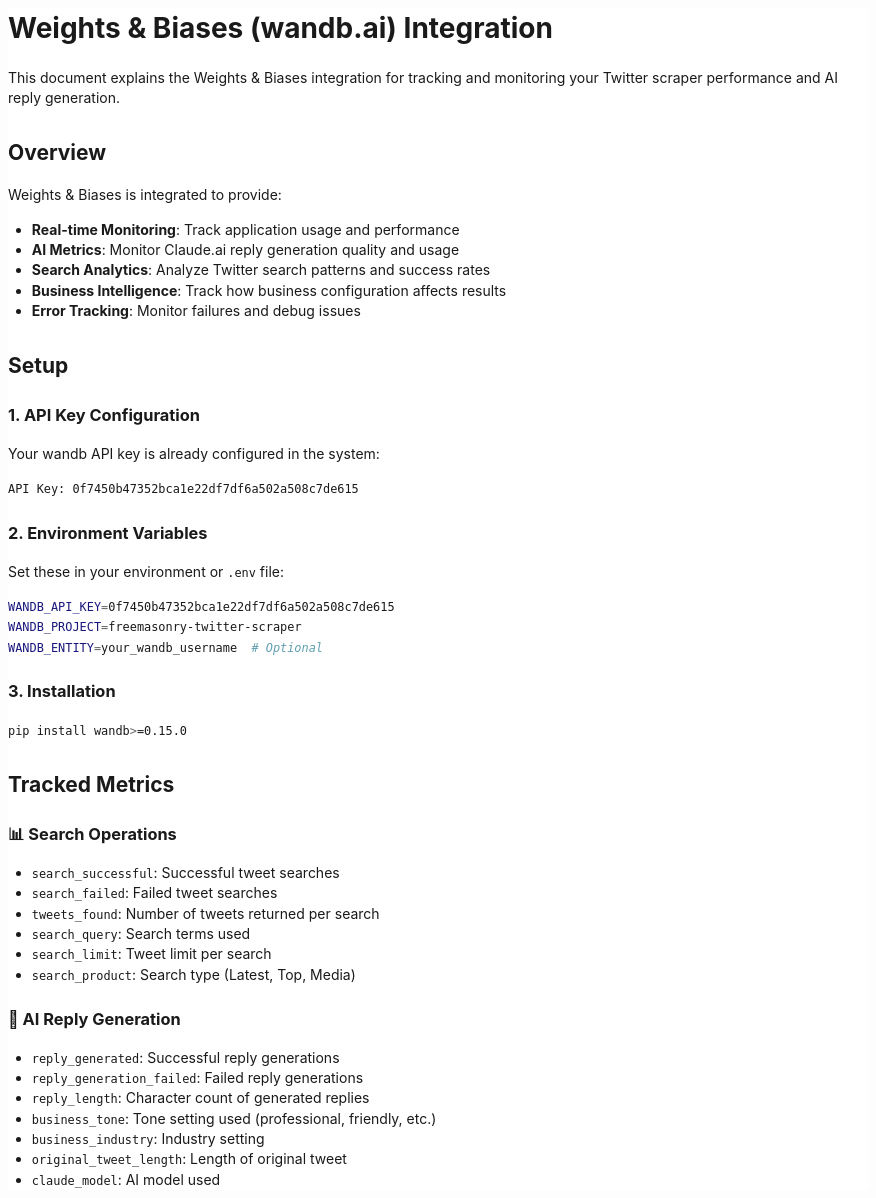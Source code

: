 # Weights & Biases (wandb.ai) Integration

This document explains the Weights & Biases integration for tracking and monitoring your Twitter scraper performance and AI reply generation.

## Overview

Weights & Biases is integrated to provide:
- **Real-time Monitoring**: Track application usage and performance
- **AI Metrics**: Monitor Claude.ai reply generation quality and usage
- **Search Analytics**: Analyze Twitter search patterns and success rates
- **Business Intelligence**: Track how business configuration affects results
- **Error Tracking**: Monitor failures and debug issues

## Setup

### 1. API Key Configuration

Your wandb API key is already configured in the system:
```
API Key: 0f7450b47352bca1e22df7df6a502a508c7de615
```

### 2. Environment Variables

Set these in your environment or `.env` file:
```bash
WANDB_API_KEY=0f7450b47352bca1e22df7df6a502a508c7de615
WANDB_PROJECT=freemasonry-twitter-scraper
WANDB_ENTITY=your_wandb_username  # Optional
```

### 3. Installation

```bash
pip install wandb>=0.15.0
```

## Tracked Metrics

### 📊 Search Operations
- `search_successful`: Successful tweet searches
- `search_failed`: Failed tweet searches
- `tweets_found`: Number of tweets returned per search
- `search_query`: Search terms used
- `search_limit`: Tweet limit per search
- `search_product`: Search type (Latest, Top, Media)

### 🤖 AI Reply Generation
- `reply_generated`: Successful reply generations
- `reply_generation_failed`: Failed reply generations
- `reply_length`: Character count of generated replies
- `business_tone`: Tone setting used (professional, friendly, etc.)
- `business_industry`: Industry setting
- `original_tweet_length`: Length of original tweet
- `claude_model`: AI model used
